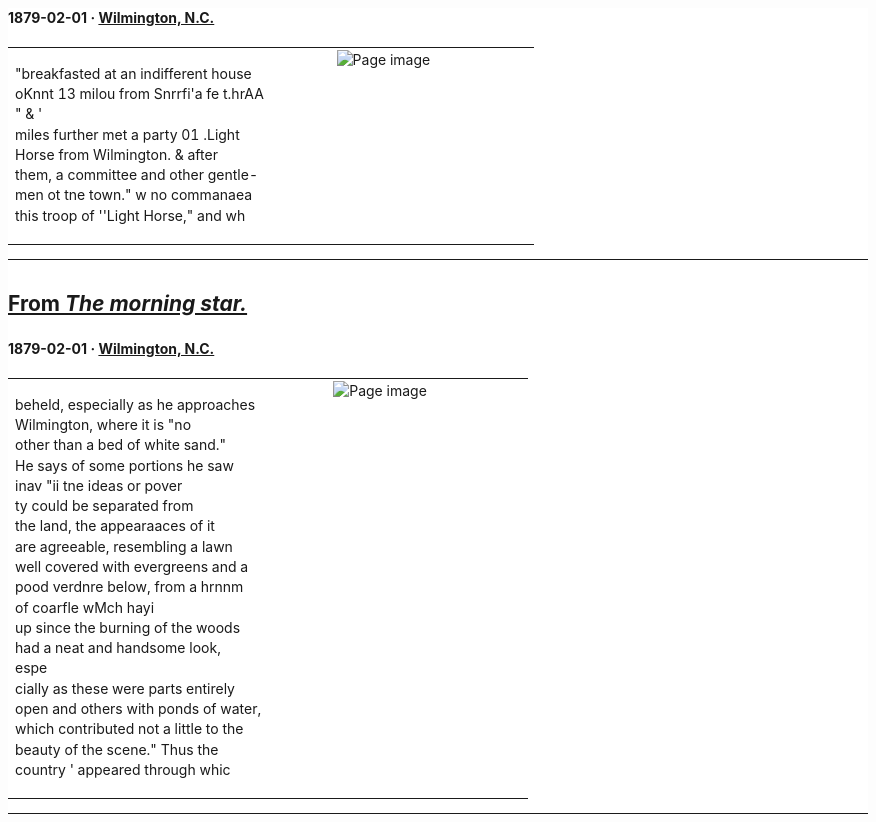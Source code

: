 #### 1879-02-01 &middot; [Wilmington, N.C.](http://dbpedia.org/resource/Wilmington%2C_North_Carolina)

<table style="width: 100%;"><tr><td style="width: 50%">

  
&quot;breakfasted at an indifferent house  
oKnnt 13 milou from Snrrfi&#x27;a fe t.hrAA  
&quot; &amp; &#x27;  
miles further met a party 01 .Light  
Horse from Wilmington. &amp; after  
them, a committee and other gentle-  
men ot tne town.&quot; w no commanaea  
this troop of &#x27;&#x27;Light Horse,&quot; and wh
</td><td style="width: 50%; max-height: 75%; margin: auto; display: block;">
<img alt="Page image" src="https://newspapers.digitalnc.org/images/iiif/batch_ncu_StarWilm76n_ver01%2Fdata%2F1879020101%2F0110.jp2/pct:19.442489089117274,33.78498445135495,11.98085316063635,4.842292314526877/!600,600/0/default.jpg"/>
</td>
</tr></table>

---

## [From _The morning star._](https://newspapers.digitalnc.org/lccn/sn84026537/1879-02-01/ed-1/seq-2/)

#### 1879-02-01 &middot; [Wilmington, N.C.](http://dbpedia.org/resource/Wilmington%2C_North_Carolina)

<table style="width: 100%;"><tr><td style="width: 50%">

  
beheld, especially as he approaches  
Wilmington, where it is &quot;no  
other than a bed of white sand.&quot;  
He says of some portions he saw  
inav &quot;ii tne ideas or pover  
ty could be separated from  
the land, the appearaaces of it  
are agreeable, resembling a lawn  
well covered with evergreens and a  
pood verdnre below, from a hrnnm  
of coarfle wMch hayi  
up since the burning of the woods  
had a neat and handsome look, espe­  
cially as these were parts entirely  
open and others with ponds of water,  
which contributed not a little to the  
beauty of the scene.&quot; Thus the  
country &#x27; appeared through whic
</td><td style="width: 50%; max-height: 75%; margin: auto; display: block;">
<img alt="Page image" src="https://newspapers.digitalnc.org/images/iiif/batch_ncu_StarWilm76n_ver01%2Fdata%2F1879020101%2F0110.jp2/pct:19.470646205828523,52.86539315859618,12.093481627481346,12.849844513549533/!600,600/0/default.jpg"/>
</td>
</tr></table>

---